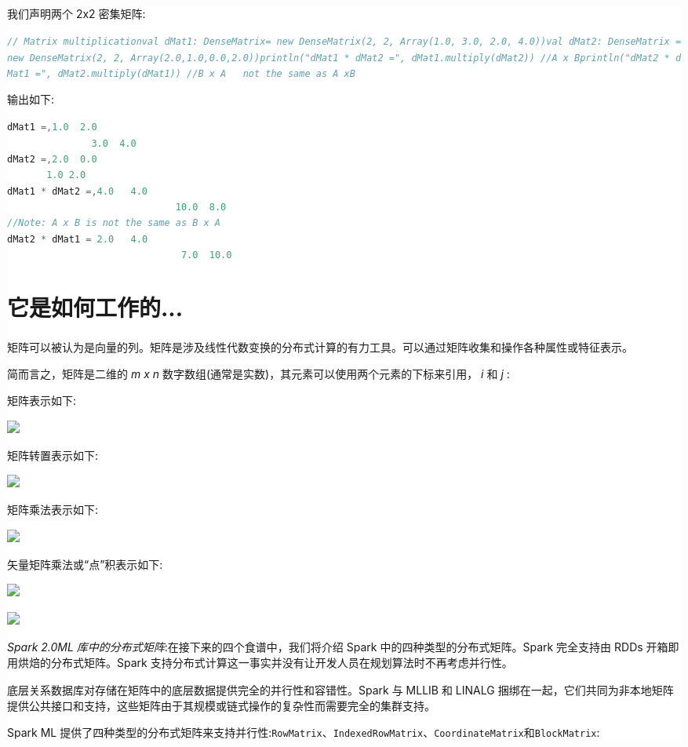 我们声明两个 2x2 密集矩阵:

```scala
// Matrix multiplicationval dMat1: DenseMatrix= new DenseMatrix(2, 2, Array(1.0, 3.0, 2.0, 4.0))val dMat2: DenseMatrix = new DenseMatrix(2, 2, Array(2.0,1.0,0.0,2.0))println("dMat1 * dMat2 =", dMat1.multiply(dMat2)) //A x Bprintln("dMat2 * dMat1 =", dMat2.multiply(dMat1)) //B x A   not the same as A xB
```

输出如下:

```scala
dMat1 =,1.0  2.0  
               3.0  4.0  
dMat2 =,2.0  0.0  
       1.0 2.0 
dMat1 * dMat2 =,4.0   4.0  
                              10.0  8.0
//Note: A x B is not the same as B x A
dMat2 * dMat1 = 2.0   4.0   
                               7.0  10.0

```

# 它是如何工作的...

矩阵可以被认为是向量的列。矩阵是涉及线性代数变换的分布式计算的有力工具。可以通过矩阵收集和操作各种属性或特征表示。

简而言之，矩阵是二维的 *m x n* 数字数组(通常是实数)，其元素可以使用两个元素的下标来引用， *i* 和 *j* :

矩阵表示如下:

![](../images/00053.gif)

矩阵转置表示如下:

![](../images/00054.jpeg)

矩阵乘法表示如下:

![](../images/00055.gif)

矢量矩阵乘法或“点”积表示如下:

![](../images/00056.gif)

![](../images/00057.gif)

*Spark 2.0ML 库中的分布式矩阵*:在接下来的四个食谱中，我们将介绍 Spark 中的四种类型的分布式矩阵。Spark 完全支持由 RDDs 开箱即用烘焙的分布式矩阵。Spark 支持分布式计算这一事实并没有让开发人员在规划算法时不再考虑并行性。

底层关系数据库对存储在矩阵中的底层数据提供完全的并行性和容错性。Spark 与 MLLIB 和 LINALG 捆绑在一起，它们共同为非本地矩阵提供公共接口和支持，这些矩阵由于其规模或链式操作的复杂性而需要完全的集群支持。

Spark ML 提供了四种类型的分布式矩阵来支持并行性:`RowMatrix`、`IndexedRowMatrix`、`CoordinateMatrix`和`BlockMatrix`:
